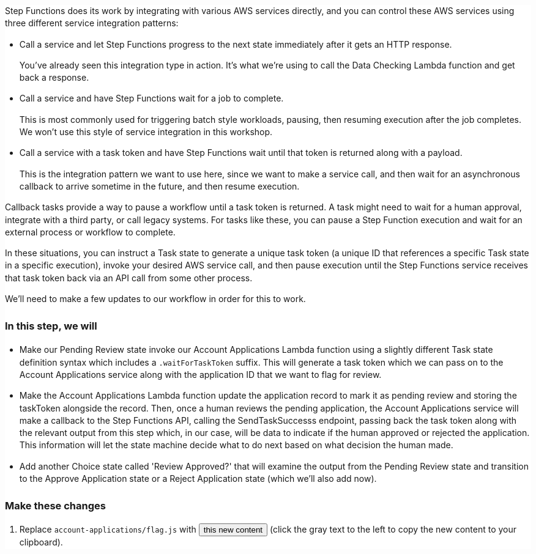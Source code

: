 Step Functions does its work by integrating with various AWS services directly, and you can control these AWS services using three different service integration patterns: 

* Call a service and let Step Functions progress to the next state immediately after it gets an HTTP response. 
    
    You’ve already seen this integration type in action. It’s what we’re using to call the Data Checking Lambda function and get back a response.
    
* Call a service and have Step Functions wait for a job to complete. 
    
    This is most commonly used for triggering batch style workloads, pausing, then resuming execution after the job completes. We won’t use this style of service integration in this workshop.
    
* Call a service with a task token and have Step Functions wait until that token is returned along with a payload.
    
    This is the integration pattern we want to use here, since we want to make a service call, and then wait for an asynchronous callback to arrive sometime in the future, and then resume execution.


Callback tasks provide a way to pause a workflow until a task token is returned. A task might need to wait for a human approval, integrate with a third party, or call legacy systems. For tasks like these, you can pause a Step Function execution and wait for an external process or workflow to complete.

 In these situations, you can instruct a Task state to generate a unique task token (a unique ID that references a specific Task state in a specific execution), invoke your desired AWS service call, and then pause execution until the Step Functions  service receives that task token back via an API call from some other process.

We’ll need to make a few updates to our workflow in order for this to work. 

### In this step, we will

* Make our Pending Review state invoke our Account Applications Lambda function using a slightly different Task state definition syntax which includes a `.waitForTaskToken` suffix. This will generate a task token which we can pass on to the Account Applications service along with the application ID that we want to flag for review. 

* Make the Account Applications Lambda function update the application record to mark it as pending review and storing the taskToken alongside the record. Then, once a human reviews the pending application, the Account Applications service will make a callback to the Step Functions API, calling the SendTaskSuccesss endpoint, passing back the task token along with the relevant output from this step which, in our case, will be data to indicate if the human approved or rejected the application. This information will let the state machine decide what to do next based on what decision the human made.

* Add another Choice state called 'Review Approved?' that will examine the output from the Pending Review state and transition to the Approve Application state or a Reject Application state (which we’ll also add now).



### Make these changes

1. Replace `account-applications/flag.js` with <button class="clipboard" data-clipboard-target="#flag1">this new content</button> (click the gray text to the left to copy the new content to your clipboard).
